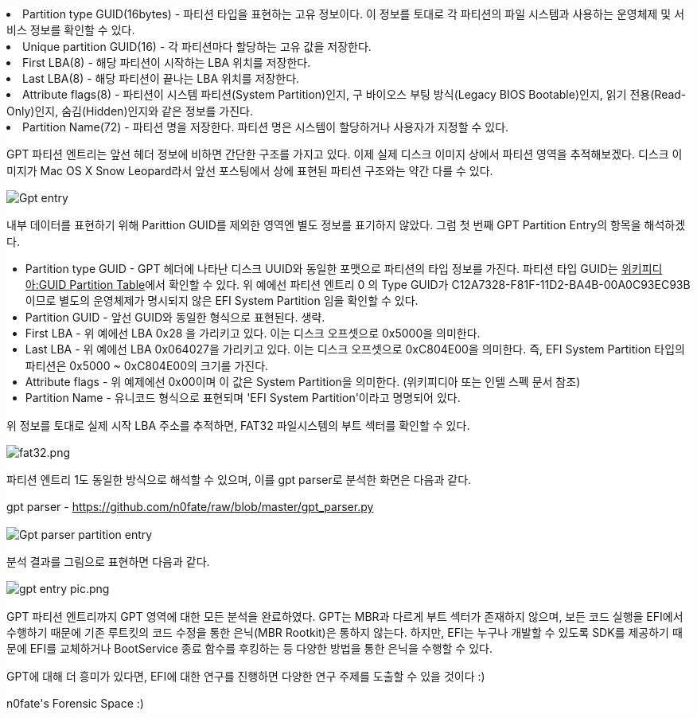 <li>Partition type GUID(16bytes) - 파티션 타입을 표현하는 고유 정보이다. 이 정보를 토대로 각 파티션의 파일 시스템과 사용하는 운영체제 및 서비스 정보를 확인할 수 있다.</li>
<li>Unique partition GUID(16) - 각 파티션마다 할당하는 고유 값을 저장한다.</li>
<li>First LBA(8) - 해당 파티션이 시작하는 LBA 위치를 저장한다.</li>
<li>Last LBA(8) - 해당 파티션이 끝나는 LBA 위치를 저장한다.</li>
<li>Attribute flags(8) - 파티션이 시스템 파티션(System Partition)인지, 구 바이오스 부팅 방식(Legacy BIOS Bootable)인지, 읽기 전용(Read-Only)인지, 숨김(Hidden)인지와 같은 정보를 가진다.</li>
<li>Partition Name(72) - 파티션 명을 저장한다. 파티션 명은 시스템이 할당하거나 사용자가 지정할 수 있다.</li>
</ul>
<p>GPT 파티션 엔트리는 앞선 헤더 정보에 비하면 간단한 구조를 가지고 있다. 이제 실제 디스크 이미지 상에서 파티션 영역을 추적해보겠다. 디스크 이미지가 Mac OS X Snow Leopard라서 앞선 포스팅에서 <gpt 구조> 상에 표현된 파티션 구조와는 약간 다를 수 있다.</p>
<div><img alt="Gpt entry" border="0" height="263" src="{{ site.baseurl }}/assets/gpt%252520entry.jpg?imgmax=800" title="gpt entry.jpg" width="600" /></div>
<div><span><gpt partition entry /></span></div>
<p>내부 데이터를 표현하기 위해 Parittion GUID를 제외한 영역엔 별도 정보를 표기하지 않았다. 그럼 첫 번째 GPT Partition Entry의 항목을 해석하겠다.
<ul>
<li>Partition type GUID - GPT 헤더에 나타난 디스크 UUID와 동일한 포맷으로 파티션의 타입 정보를 가진다. 파티션 타입 GUID는 <a href="http://en.wikipedia.org/wiki/GUID_Partition_Table#Partition_type_GUIDs">위키피디아:GUID Partition Table</a>에서 확인할 수 있다. 위 예에선 파티션 엔트리 0 의 Type GUID가 C12A7328-F81F-11D2-BA4B-00A0C93EC93B 이므로 별도의 운영체제가 명시되지 않은 EFI System Partition 임을 확인할 수 있다.</li>
<li>Partition GUID - 앞선 GUID와 동일한 형식으로 표현된다. 생략.</li>
<li>First LBA - 위 예에선 LBA 0x28 을 가리키고 있다. 이는 디스크 오프셋으로 0x5000을 의미한다.</li>
<li>Last LBA - 위 예에선 LBA 0x064027을 가리키고 있다. 이는 디스크 오프셋으로 0xC804E00을 의미한다. 즉, EFI System Partition 타입의 파티션은 0x5000 ~ 0xC804E00의 크기를 가진다.</li>
<li>Attribute flags - 위 예제에선 0x00이며 이 값은 System Partition을 의미한다. (위키피디아 또는 인텔 스펙 문서 참조)</li>
<li>Partition Name - 유니코드 형식으로 표현되며 'EFI System Partition'이라고 명명되어 있다.</li>
</ul>
<p>위 정보를 토대로 실제 시작 LBA 주소를 추적하면, FAT32 파일시스템의 부트 섹터를 확인할 수 있다.</p>
<div><img alt="fat32.png" border="0" height="279" src="{{ site.baseurl }}/assets/fat32.png?imgmax=800" title="fat32.png" width="600" /></div>
<div><span><efi System Partition 시작 주소></span></div>
<p>파티션 엔트리 1도 동일한 방식으로 해석할 수 있으며, 이를 gpt parser로 분석한 화면은 다음과 같다.</p>
<p><span>gpt parser - </span><a href="https://github.com/n0fate/raw/blob/master/gpt_parser.py">https://github.com/n0fate/raw/blob/master/gpt_parser.py</a></p>
<div><img alt="Gpt parser partition entry" border="0" height="301" src="{{ site.baseurl }}/assets/gpt%252520parser%252520partition%252520entry.jpg?imgmax=800" title="gpt parser partition entry.jpg" width="600" /></div>
<div><span><gpt parser를 통한 분석></span></div>
<p>분석 결과를 그림으로 표현하면 다음과 같다.</p>
<div><img alt="gpt entry pic.png" border="0" height="213" src="{{ site.baseurl }}/assets/gpt%252520entry%252520pic.png?imgmax=800" title="gpt entry pic.png" width="600" /></div>
<div><span><gpt Partition Entry 분석 결과></span></div>
<p>GPT 파티션 엔트리까지 GPT 영역에 대한 모든 분석을 완료하였다. GPT는 MBR과 다르게 부트 섹터가 존재하지 않으며, 보든 코드 실행을 EFI에서 수행하기 때문에 기존 루트킷의 코드 수정을 통한 은닉(MBR Rootkit)은 통하지 않는다. 하지만, EFI는 누구나 개발할 수 있도록 SDK를 제공하기 때문에 EFI를 교체하거나 BootService 종료 함수를 후킹하는 등 다양한 방법을 통한 은닉을 수행할 수 있다.</p>
<p>GPT에 대해 더 흥미가 있다면, EFI에 대한 연구를 진행하면 다양한 연구 주제를 도출할 수 있을 것이다 :)
<div></div>
<div>n0fate's Forensic Space :)</div>
